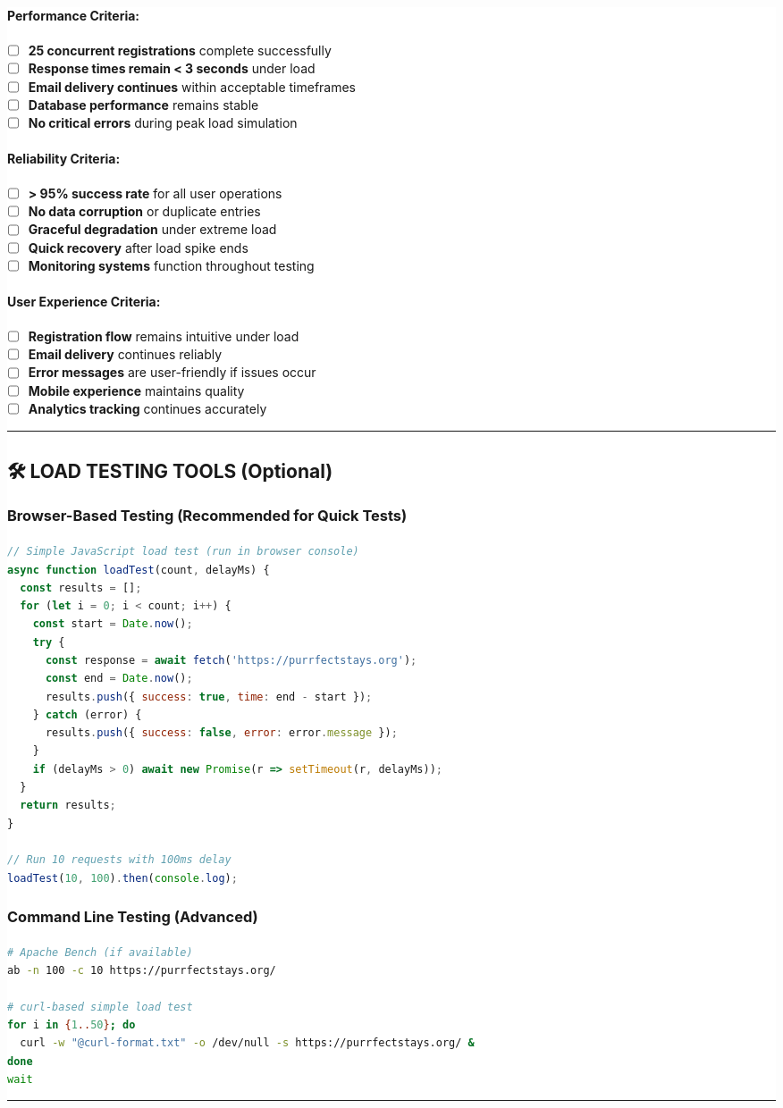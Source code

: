 #### **Performance Criteria:**
- [ ] **25 concurrent registrations** complete successfully
- [ ] **Response times remain < 3 seconds** under load
- [ ] **Email delivery continues** within acceptable timeframes
- [ ] **Database performance** remains stable
- [ ] **No critical errors** during peak load simulation

#### **Reliability Criteria:**
- [ ] **> 95% success rate** for all user operations
- [ ] **No data corruption** or duplicate entries
- [ ] **Graceful degradation** under extreme load
- [ ] **Quick recovery** after load spike ends
- [ ] **Monitoring systems** function throughout testing

#### **User Experience Criteria:**
- [ ] **Registration flow** remains intuitive under load
- [ ] **Email delivery** continues reliably
- [ ] **Error messages** are user-friendly if issues occur
- [ ] **Mobile experience** maintains quality
- [ ] **Analytics tracking** continues accurately

---

## **🛠️ LOAD TESTING TOOLS (Optional)**

### **Browser-Based Testing (Recommended for Quick Tests)**
```javascript
// Simple JavaScript load test (run in browser console)
async function loadTest(count, delayMs) {
  const results = [];
  for (let i = 0; i < count; i++) {
    const start = Date.now();
    try {
      const response = await fetch('https://purrfectstays.org');
      const end = Date.now();
      results.push({ success: true, time: end - start });
    } catch (error) {
      results.push({ success: false, error: error.message });
    }
    if (delayMs > 0) await new Promise(r => setTimeout(r, delayMs));
  }
  return results;
}

// Run 10 requests with 100ms delay
loadTest(10, 100).then(console.log);
```

### **Command Line Testing (Advanced)**
```bash
# Apache Bench (if available)
ab -n 100 -c 10 https://purrfectstays.org/

# curl-based simple load test
for i in {1..50}; do
  curl -w "@curl-format.txt" -o /dev/null -s https://purrfectstays.org/ &
done
wait
```

---